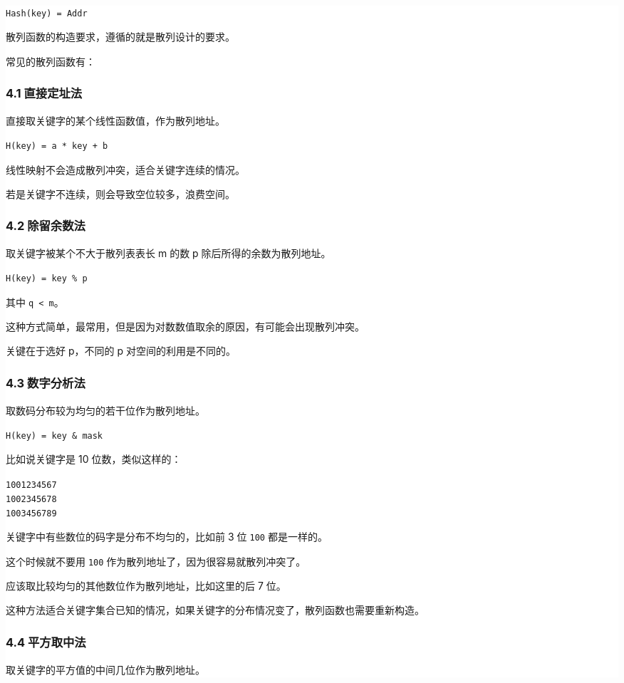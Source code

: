 ```
Hash(key) = Addr
```

散列函数的构造要求，遵循的就是散列设计的要求。

常见的散列函数有：

### 4.1 直接定址法

直接取关键字的某个线性函数值，作为散列地址。

```
H(key) = a * key + b
```

线性映射不会造成散列冲突，适合关键字连续的情况。

若是关键字不连续，则会导致空位较多，浪费空间。

### 4.2 除留余数法

取关键字被某个不大于散列表表长 m 的数 p 除后所得的余数为散列地址。

```
H(key) = key % p
```

其中 `q < m`。

这种方式简单，最常用，但是因为对数数值取余的原因，有可能会出现散列冲突。

关键在于选好 p，不同的 p 对空间的利用是不同的。

### 4.3 数字分析法

取数码分布较为均匀的若干位作为散列地址。

```
H(key) = key & mask
```

比如说关键字是 10 位数，类似这样的：

```
1001234567
1002345678
1003456789
```

关键字中有些数位的码字是分布不均匀的，比如前 3 位 `100` 都是一样的。

这个时候就不要用 `100` 作为散列地址了，因为很容易就散列冲突了。

应该取比较均匀的其他数位作为散列地址，比如这里的后 7 位。

这种方法适合关键字集合已知的情况，如果关键字的分布情况变了，散列函数也需要重新构造。

### 4.4 平方取中法

取关键字的平方值的中间几位作为散列地址。
